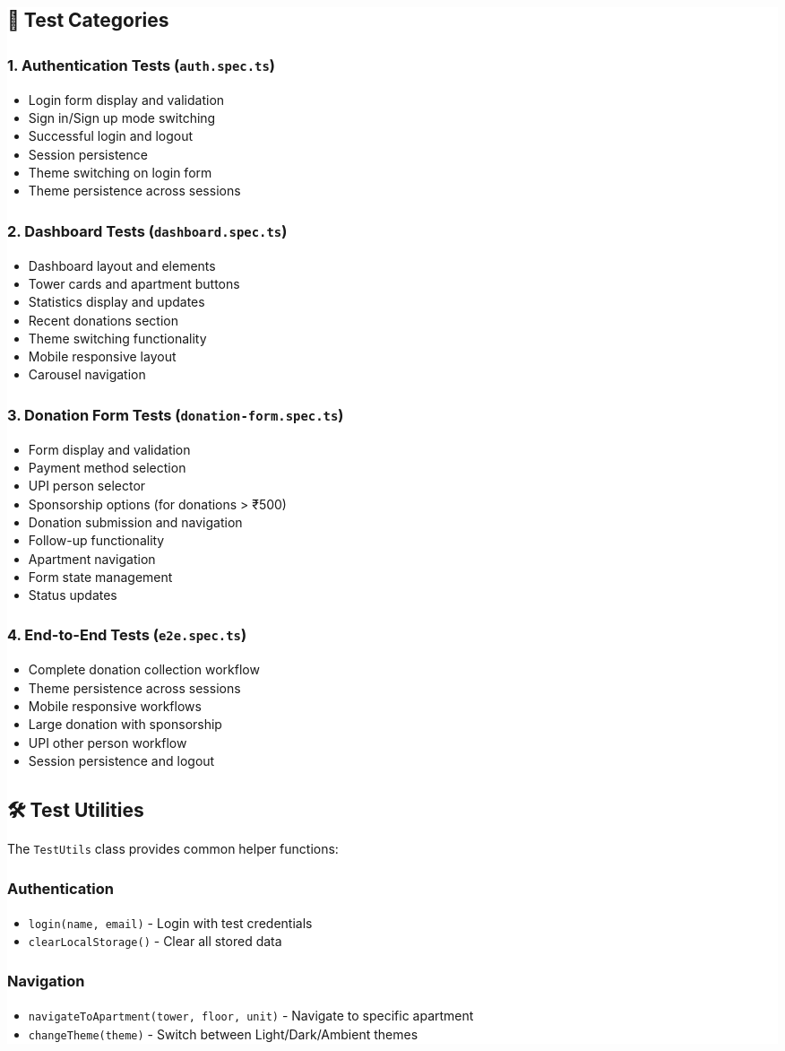 ## 🧪 Test Categories

### 1. Authentication Tests (`auth.spec.ts`)
- Login form display and validation
- Sign in/Sign up mode switching
- Successful login and logout
- Session persistence
- Theme switching on login form
- Theme persistence across sessions

### 2. Dashboard Tests (`dashboard.spec.ts`)
- Dashboard layout and elements
- Tower cards and apartment buttons
- Statistics display and updates
- Recent donations section
- Theme switching functionality
- Mobile responsive layout
- Carousel navigation

### 3. Donation Form Tests (`donation-form.spec.ts`)
- Form display and validation
- Payment method selection
- UPI person selector
- Sponsorship options (for donations > ₹500)
- Donation submission and navigation
- Follow-up functionality
- Apartment navigation
- Form state management
- Status updates

### 4. End-to-End Tests (`e2e.spec.ts`)
- Complete donation collection workflow
- Theme persistence across sessions
- Mobile responsive workflows
- Large donation with sponsorship
- UPI other person workflow
- Session persistence and logout

## 🛠️ Test Utilities

The `TestUtils` class provides common helper functions:

### Authentication
- `login(name, email)` - Login with test credentials
- `clearLocalStorage()` - Clear all stored data

### Navigation
- `navigateToApartment(tower, floor, unit)` - Navigate to specific apartment
- `changeTheme(theme)` - Switch between Light/Dark/Ambient themes
